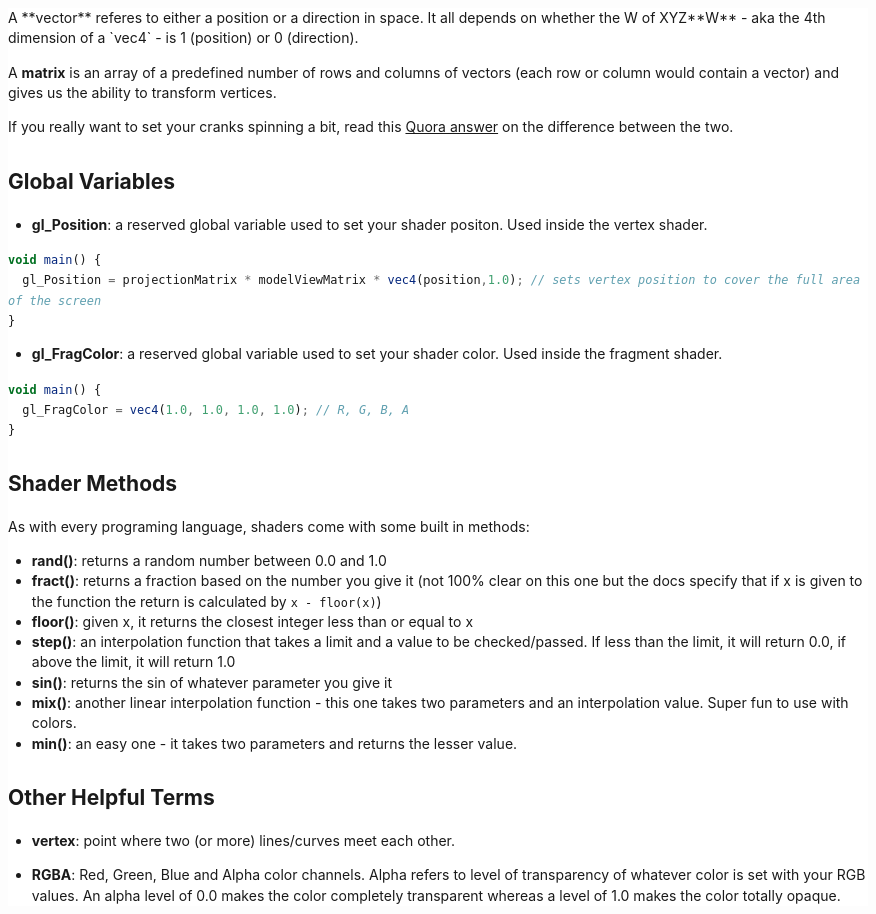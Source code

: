   <section class="reminder">
  A **vector** referes to either a position or a direction in space. It all depends on  whether the W of XYZ**W** - aka the 4th dimension of a `vec4` - is 1 (position) or 0 (direction).

A **matrix** is an array of a predefined number of rows and columns of vectors (each row or column would contain a vector) and gives us the ability to transform vertices.

If you really want to set your cranks spinning a bit, read this <a href="https://www.quora.com/Whats-the-difference-between-a-vector-and-a-matrix/answer/Gaspard-Sagot" target="_blank">Quora answer</a> on the difference between the two.

  </section>

## Global Variables

- **gl_Position**: a reserved global variable used to set your shader positon. Used inside the vertex shader.

```javascript
void main() {
  gl_Position = projectionMatrix * modelViewMatrix * vec4(position,1.0); // sets vertex position to cover the full area of the screen
}
```

- **gl_FragColor**: a reserved global variable used to set your shader color. Used inside the fragment shader.

```javascript
void main() {
  gl_FragColor = vec4(1.0, 1.0, 1.0, 1.0); // R, G, B, A
}
```

## Shader Methods

As with every programing language, shaders come with some built in methods:

- **rand()**: returns a random number between 0.0 and 1.0
- **fract()**: returns a fraction based on the number you give it (not 100% clear on this one but the docs specify that if x is given to the function the return is calculated by `x - floor(x)`)
- **floor()**: given x, it returns the closest integer less than or equal to x
- **step()**: an interpolation function that takes a limit and a value to be checked/passed. If less than the limit, it will return 0.0, if above the limit, it will return 1.0
- **sin()**: returns the sin of whatever parameter you give it
- **mix()**: another linear interpolation function - this one takes two parameters and an interpolation value. Super fun to use with colors.
- **min()**: an easy one - it takes two parameters and returns the lesser value.

## Other Helpful Terms

- **vertex**: point where two (or more) lines/curves meet each other.

- **RGBA**: Red, Green, Blue and Alpha color channels. Alpha refers to level of transparency of whatever color is set with your RGB values. An alpha level of 0.0 makes the color completely transparent whereas a level of 1.0 makes the color totally opaque.
